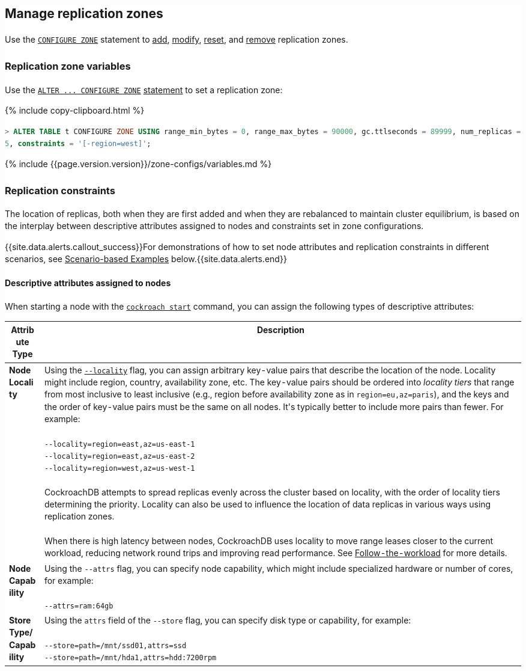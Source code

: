 ## Manage replication zones

Use the [`CONFIGURE ZONE`](configure-zone.html) statement to [add](#create-a-replication-zone-for-a-system-range), [modify](#edit-the-default-replication-zone), [reset](#reset-a-replication-zone), and [remove](#remove-a-replication-zone) replication zones.

### Replication zone variables

Use the [`ALTER ... CONFIGURE ZONE`](configure-zone.html) [statement](sql-statements.html) to set a replication zone:

{% include copy-clipboard.html %}
~~~ sql
> ALTER TABLE t CONFIGURE ZONE USING range_min_bytes = 0, range_max_bytes = 90000, gc.ttlseconds = 89999, num_replicas = 5, constraints = '[-region=west]';
~~~

{% include {{page.version.version}}/zone-configs/variables.md %}

### Replication constraints

The location of replicas, both when they are first added and when they are rebalanced to maintain cluster equilibrium, is based on the interplay between descriptive attributes assigned to nodes and constraints set in zone configurations.

{{site.data.alerts.callout_success}}For demonstrations of how to set node attributes and replication constraints in different scenarios, see <a href="#scenario-based-examples">Scenario-based Examples</a> below.{{site.data.alerts.end}}

#### Descriptive attributes assigned to nodes

When starting a node with the [`cockroach start`](cockroach-start.html) command, you can assign the following types of descriptive attributes:

Attribute Type | Description
---------------|------------
**Node Locality** | <a name="zone-config-node-locality"></a> Using the [`--locality`](cockroach-start.html#locality) flag, you can assign arbitrary key-value pairs that describe the location of the node. Locality might include region, country, availability zone, etc. The key-value pairs should be ordered into _locality tiers_ that range from most inclusive to least inclusive (e.g., region before availability zone as in `region=eu,az=paris`), and the keys and the order of key-value pairs must be the same on all nodes. It's typically better to include more pairs than fewer. For example:<br><br>`--locality=region=east,az=us-east-1`<br>`--locality=region=east,az=us-east-2`<br>`--locality=region=west,az=us-west-1`<br><br>CockroachDB attempts to spread replicas evenly across the cluster based on locality, with the order of locality tiers determining the priority. Locality can also be used to influence the location of data replicas in various ways using replication zones.<br><br>When there is high latency between nodes, CockroachDB uses locality to move range leases closer to the current workload, reducing network round trips and improving read performance. See [Follow-the-workload](topology-follow-the-workload.html) for more details.
**Node Capability** | Using the `--attrs` flag, you can specify node capability, which might include specialized hardware or number of cores, for example:<br><br>`--attrs=ram:64gb`
**Store Type/Capability** | Using the `attrs` field of the `--store` flag, you can specify disk type or capability, for example:<br><br>`--store=path=/mnt/ssd01,attrs=ssd`<br>`--store=path=/mnt/hda1,attrs=hdd:7200rpm`
